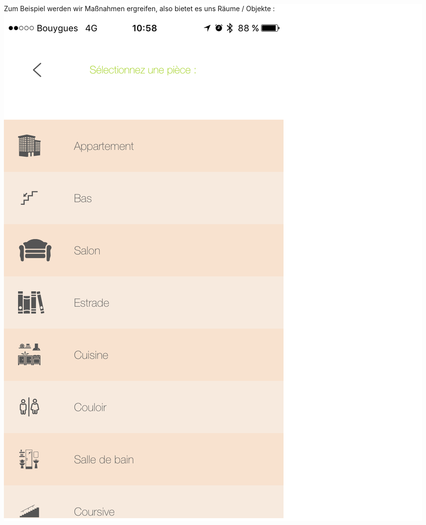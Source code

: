 Zum Beispiel werden wir Maßnahmen ergreifen, also bietet es uns
Räume / Objekte :

![mobile dashboard 3](./images/mobile_dashboard_3.PNG)
